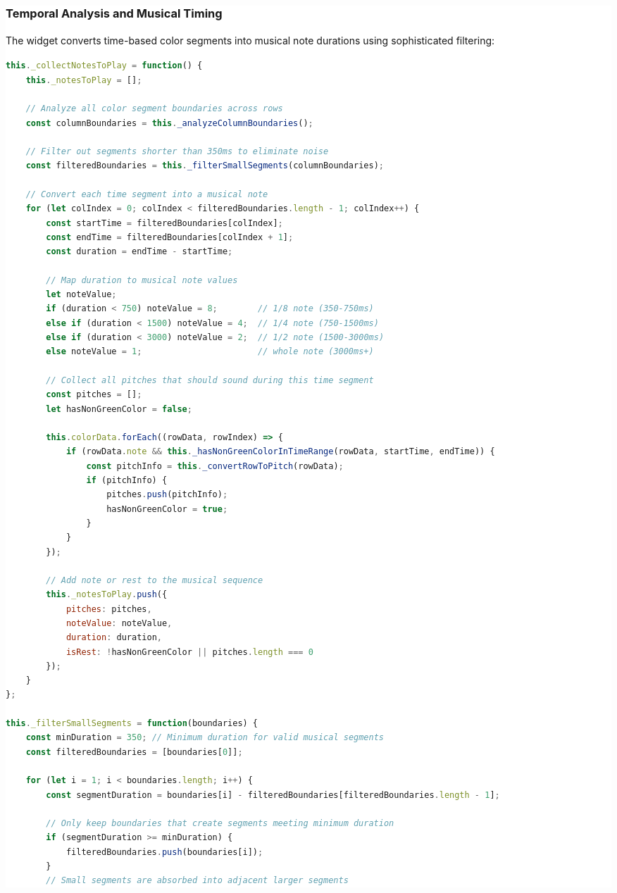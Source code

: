 ### Temporal Analysis and Musical Timing

The widget converts time-based color segments into musical note durations using sophisticated filtering:

```javascript
this._collectNotesToPlay = function() {
    this._notesToPlay = [];
    
    // Analyze all color segment boundaries across rows
    const columnBoundaries = this._analyzeColumnBoundaries();
    
    // Filter out segments shorter than 350ms to eliminate noise
    const filteredBoundaries = this._filterSmallSegments(columnBoundaries);
    
    // Convert each time segment into a musical note
    for (let colIndex = 0; colIndex < filteredBoundaries.length - 1; colIndex++) {
        const startTime = filteredBoundaries[colIndex];
        const endTime = filteredBoundaries[colIndex + 1];
        const duration = endTime - startTime;
        
        // Map duration to musical note values
        let noteValue;
        if (duration < 750) noteValue = 8;        // 1/8 note (350-750ms)
        else if (duration < 1500) noteValue = 4;  // 1/4 note (750-1500ms)
        else if (duration < 3000) noteValue = 2;  // 1/2 note (1500-3000ms)
        else noteValue = 1;                       // whole note (3000ms+)
        
        // Collect all pitches that should sound during this time segment
        const pitches = [];
        let hasNonGreenColor = false;
        
        this.colorData.forEach((rowData, rowIndex) => {
            if (rowData.note && this._hasNonGreenColorInTimeRange(rowData, startTime, endTime)) {
                const pitchInfo = this._convertRowToPitch(rowData);
                if (pitchInfo) {
                    pitches.push(pitchInfo);
                    hasNonGreenColor = true;
                }
            }
        });
        
        // Add note or rest to the musical sequence
        this._notesToPlay.push({
            pitches: pitches,
            noteValue: noteValue,
            duration: duration,
            isRest: !hasNonGreenColor || pitches.length === 0
        });
    }
};

this._filterSmallSegments = function(boundaries) {
    const minDuration = 350; // Minimum duration for valid musical segments
    const filteredBoundaries = [boundaries[0]];
    
    for (let i = 1; i < boundaries.length; i++) {
        const segmentDuration = boundaries[i] - filteredBoundaries[filteredBoundaries.length - 1];
        
        // Only keep boundaries that create segments meeting minimum duration
        if (segmentDuration >= minDuration) {
            filteredBoundaries.push(boundaries[i]);
        }
        // Small segments are absorbed into adjacent larger segments
```